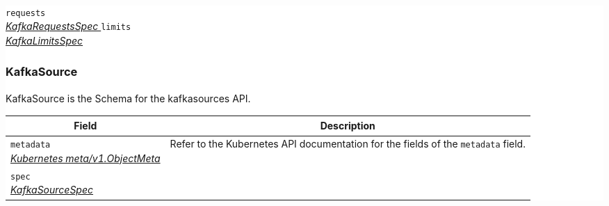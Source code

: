 <td>
<code>requests</code></br>
<em>
<a href="#sources.knative.dev/v1alpha1.KafkaRequestsSpec">
KafkaRequestsSpec
</a>
</em>
</td>
<td>
</td>
</tr>
<tr>
<td>
<code>limits</code></br>
<em>
<a href="#sources.knative.dev/v1alpha1.KafkaLimitsSpec">
KafkaLimitsSpec
</a>
</em>
</td>
<td>
</td>
</tr>
</tbody>
</table>
<h3 id="sources.knative.dev/v1alpha1.KafkaSource">KafkaSource
</h3>
<p>
<p>KafkaSource is the Schema for the kafkasources API.</p>
</p>
<table>
<thead>
<tr>
<th>Field</th>
<th>Description</th>
</tr>
</thead>
<tbody>
<tr>
<td>
<code>metadata</code></br>
<em>
<a href="https://kubernetes.io/docs/reference/generated/kubernetes-api/v1.15/#objectmeta-v1-meta">
Kubernetes meta/v1.ObjectMeta
</a>
</em>
</td>
<td>
Refer to the Kubernetes API documentation for the fields of the
<code>metadata</code> field.
</td>
</tr>
<tr>
<td>
<code>spec</code></br>
<em>
<a href="#sources.knative.dev/v1alpha1.KafkaSourceSpec">
KafkaSourceSpec
</a>
</em>
</td>
<td>
<br/>
<br/>